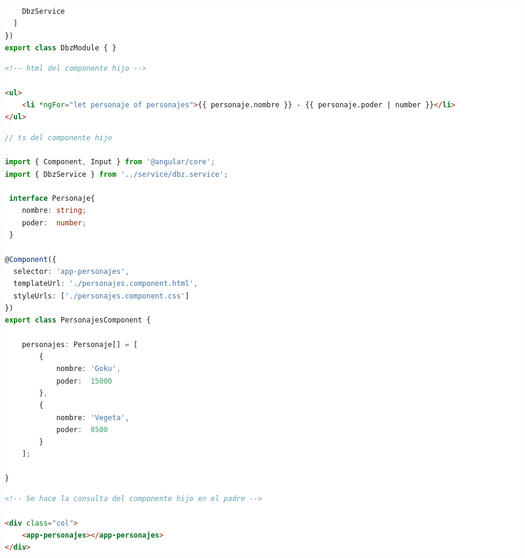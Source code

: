 ```typescript
    DbzService
  ]
})
export class DbzModule { }

```

```html
<!-- html del componente hijo -->

<ul>
    <li *ngFor="let personaje of personajes">{{ personaje.nombre }} - {{ personaje.poder | number }}</li>
</ul>

```

```typescript
// ts del componente hijo

import { Component, Input } from '@angular/core';
import { DbzService } from '../service/dbz.service';

 interface Personaje{
    nombre: string;
    poder:  number;
 }

@Component({
  selector: 'app-personajes',
  templateUrl: './personajes.component.html',
  styleUrls: ['./personajes.component.css']
})
export class PersonajesComponent {

    personajes: Personaje[] = [
        {
            nombre: 'Goku',
            poder:  15000
        },
        {
            nombre: 'Vegeta',
            poder:  8500
        }
    ];

}

```


```html
<!-- Se hace la consulta del componente hijo en el padre -->

<div class="col">
    <app-personajes></app-personajes>
</div>

```
